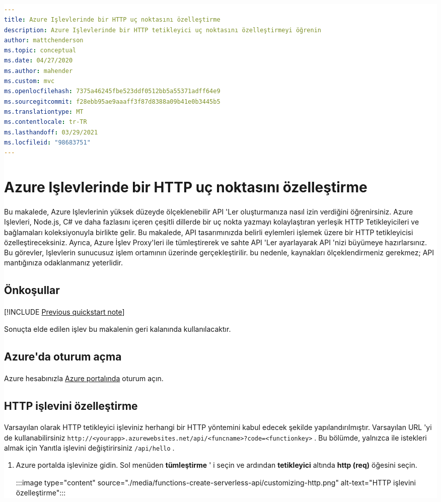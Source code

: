 ```yaml
---
title: Azure Işlevlerinde bir HTTP uç noktasını özelleştirme
description: Azure Işlevlerinde bir HTTP tetikleyici uç noktasını özelleştirmeyi öğrenin
author: mattchenderson
ms.topic: conceptual
ms.date: 04/27/2020
ms.author: mahender
ms.custom: mvc
ms.openlocfilehash: 7375a46245fbe523ddf0512bb5a55371adff64e9
ms.sourcegitcommit: f28ebb95ae9aaaff3f87d8388a09b41e0b3445b5
ms.translationtype: MT
ms.contentlocale: tr-TR
ms.lasthandoff: 03/29/2021
ms.locfileid: "98683751"
---
```

# <a name="customize-an-http-endpoint-in-azure-functions"></a>Azure Işlevlerinde bir HTTP uç noktasını özelleştirme

Bu makalede, Azure Işlevlerinin yüksek düzeyde ölçeklenebilir API 'Ler oluşturmanıza nasıl izin verdiğini öğrenirsiniz. Azure Işlevleri, Node.js, C# ve daha fazlasını içeren çeşitli dillerde bir uç nokta yazmayı kolaylaştıran yerleşik HTTP Tetikleyicileri ve bağlamaları koleksiyonuyla birlikte gelir. Bu makalede, API tasarımınızda belirli eylemleri işlemek üzere bir HTTP tetikleyicisi özelleştireceksiniz. Ayrıca, Azure İşlev Proxy'leri ile tümleştirerek ve sahte API 'Ler ayarlayarak API 'nizi büyümeye hazırlarsınız. Bu görevler, Işlevlerin sunucusuz işlem ortamının üzerinde gerçekleştirilir. bu nedenle, kaynakları ölçeklendirmeniz gerekmez; API mantığınıza odaklanmanız yeterlidir.

## <a name="prerequisites"></a>Önkoşullar 

[!INCLUDE [Previous quickstart note](../../includes/functions-quickstart-previous-topics.md)]

Sonuçta elde edilen işlev bu makalenin geri kalanında kullanılacaktır.

## <a name="sign-in-to-azure"></a>Azure'da oturum açma

Azure hesabınızla [Azure portalında](https://portal.azure.com) oturum açın.

## <a name="customize-your-http-function"></a>HTTP işlevini özelleştirme

Varsayılan olarak HTTP tetikleyici işleviniz herhangi bir HTTP yöntemini kabul edecek şekilde yapılandırılmıştır. Varsayılan URL 'yi de kullanabilirsiniz `http://<yourapp>.azurewebsites.net/api/<funcname>?code=<functionkey>` . Bu bölümde, yalnızca ile istekleri almak için Yanıtla işlevini değiştirirsiniz `/api/hello` . 

1. Azure portalda işlevinize gidin. Sol menüden **tümleştirme** ' i seçin ve ardından **tetikleyici** altında **http (req)** öğesini seçin.

    :::image type="content" source="./media/functions-create-serverless-api/customizing-http.png" alt-text="HTTP işlevini özelleştirme":::
